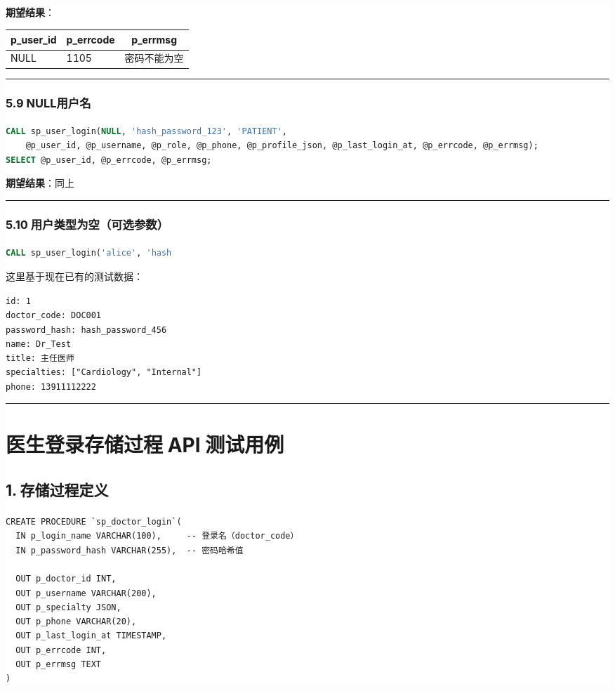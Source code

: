 **期望结果**：

| p_user_id | p_errcode | p_errmsg     |
| --------- | --------- | ------------ |
| NULL      | 1105      | 密码不能为空 |

---

### 5.9 NULL用户名

```sql
CALL sp_user_login(NULL, 'hash_password_123', 'PATIENT',
    @p_user_id, @p_username, @p_role, @p_phone, @p_profile_json, @p_last_login_at, @p_errcode, @p_errmsg);
SELECT @p_user_id, @p_errcode, @p_errmsg;
```

**期望结果**：同上

---

### 5.10 用户类型为空（可选参数）

```sql
CALL sp_user_login('alice', 'hash
```





这里基于现在已有的测试数据：

```
id: 1  
doctor_code: DOC001  
password_hash: hash_password_456  
name: Dr_Test  
title: 主任医师  
specialties: ["Cardiology", "Internal"]  
phone: 13911112222  
```

------

# 医生登录存储过程 API 测试用例

## 1. 存储过程定义

```
CREATE PROCEDURE `sp_doctor_login`(
  IN p_login_name VARCHAR(100),     -- 登录名（doctor_code）
  IN p_password_hash VARCHAR(255),  -- 密码哈希值
  
  OUT p_doctor_id INT,
  OUT p_username VARCHAR(200),
  OUT p_specialty JSON,
  OUT p_phone VARCHAR(20),
  OUT p_last_login_at TIMESTAMP,
  OUT p_errcode INT,
  OUT p_errmsg TEXT
)
```
